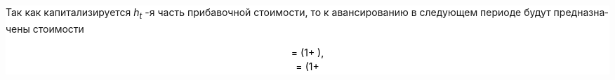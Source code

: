 <p class="10"><span lang="RU">Так как капитализируется <i>h<sub>t</sub></i> -я
часть прибавочной стоимости, то к авансированию в следующем периоде будут
предназначены стоимости <o:p></o:p></span></p>

<p class="10" align="center" style="text-align:center;text-indent:0cm"><span style="font-size:11.0pt;line-height:107%;font-family:&quot;Calibri&quot;,sans-serif;
mso-ascii-theme-font:minor-latin;mso-fareast-font-family:&quot;Times New Roman&quot;;
mso-fareast-theme-font:minor-fareast;mso-hansi-theme-font:minor-latin;
mso-bidi-font-family:&quot;Times New Roman&quot;;mso-bidi-theme-font:minor-bidi;
position:relative;top:4.0pt;mso-text-raise:-4.0pt;mso-ansi-language:EN-US;
mso-fareast-language:EN-US;mso-bidi-language:AR-SA"><v:shape id="_x0000_i1025" type="#_x0000_t75" style="width:30.75pt;height:19.5pt">
 <v:imagedata src="file:///C:/Users/bot32/AppData/Local/Temp/msohtmlclip1/01/clip_image007.png" o:title="" chromakey="white">
</v:imagedata></v:shape></span><span lang="RU" style="mso-bidi-font-size:16.0pt;
color:windowtext;mso-bidi-font-style:italic">=</span><span style="font-size:11.0pt;line-height:107%;font-family:&quot;Calibri&quot;,sans-serif;
mso-ascii-theme-font:minor-latin;mso-fareast-font-family:&quot;Times New Roman&quot;;
mso-fareast-theme-font:minor-fareast;mso-hansi-theme-font:minor-latin;
mso-bidi-font-family:&quot;Times New Roman&quot;;mso-bidi-theme-font:minor-bidi;
position:relative;top:4.0pt;mso-text-raise:-4.0pt;mso-ansi-language:EN-US;
mso-fareast-language:EN-US;mso-bidi-language:AR-SA"><v:shape id="_x0000_i1025" type="#_x0000_t75" style="width:17.25pt;height:19.5pt">
 <v:imagedata src="file:///C:/Users/bot32/AppData/Local/Temp/msohtmlclip1/01/clip_image003.png" o:title="" chromakey="white">
</v:imagedata></v:shape></span><span lang="RU" style="mso-bidi-font-size:16.0pt;
color:windowtext;mso-bidi-font-style:italic">(1+ </span><span style="font-size:11.0pt;line-height:107%;font-family:&quot;Calibri&quot;,sans-serif;
mso-ascii-theme-font:minor-latin;mso-fareast-font-family:&quot;Times New Roman&quot;;
mso-fareast-theme-font:minor-fareast;mso-hansi-theme-font:minor-latin;
mso-bidi-font-family:&quot;Times New Roman&quot;;mso-bidi-theme-font:minor-bidi;
position:relative;top:6.0pt;mso-text-raise:-6.0pt;mso-ansi-language:EN-US;
mso-fareast-language:EN-US;mso-bidi-language:AR-SA"><v:shape id="_x0000_i1025" type="#_x0000_t75" style="width:43.5pt;height:21.75pt">
 <v:imagedata src="file:///C:/Users/bot32/AppData/Local/Temp/msohtmlclip1/01/clip_image008.png" o:title="" chromakey="white">
</v:imagedata></v:shape></span><span lang="RU" style="mso-bidi-font-size:16.0pt;
color:windowtext;mso-bidi-font-style:italic">), <br>
</span><span style="font-size:11.0pt;line-height:107%;font-family:&quot;Calibri&quot;,sans-serif;
mso-ascii-theme-font:minor-latin;mso-fareast-font-family:&quot;Times New Roman&quot;;
mso-fareast-theme-font:minor-fareast;mso-hansi-theme-font:minor-latin;
mso-bidi-font-family:&quot;Times New Roman&quot;;mso-bidi-theme-font:minor-bidi;
position:relative;top:4.0pt;mso-text-raise:-4.0pt;mso-ansi-language:EN-US;
mso-fareast-language:EN-US;mso-bidi-language:AR-SA"><v:shape id="_x0000_i1025" type="#_x0000_t75" style="width:30.75pt;height:19.5pt">
 <v:imagedata src="file:///C:/Users/bot32/AppData/Local/Temp/msohtmlclip1/01/clip_image009.png" o:title="" chromakey="white">
</v:imagedata></v:shape></span><span lang="RU" style="mso-bidi-font-size:16.0pt;
color:windowtext;mso-bidi-font-style:italic">=</span><span style="font-size:11.0pt;line-height:107%;font-family:&quot;Calibri&quot;,sans-serif;
mso-ascii-theme-font:minor-latin;mso-fareast-font-family:&quot;Times New Roman&quot;;
mso-fareast-theme-font:minor-fareast;mso-hansi-theme-font:minor-latin;
mso-bidi-font-family:&quot;Times New Roman&quot;;mso-bidi-theme-font:minor-bidi;
position:relative;top:4.0pt;mso-text-raise:-4.0pt;mso-ansi-language:EN-US;
mso-fareast-language:EN-US;mso-bidi-language:AR-SA"><v:shape id="_x0000_i1025" type="#_x0000_t75" style="width:21.75pt;height:19.5pt">
 <v:imagedata src="file:///C:/Users/bot32/AppData/Local/Temp/msohtmlclip1/01/clip_image005.png" o:title="" chromakey="white">
</v:imagedata></v:shape></span><span lang="RU" style="mso-bidi-font-size:16.0pt;
color:windowtext;mso-bidi-font-style:italic">(1+ </span><span style="font-size:11.0pt;line-height:107%;font-family:&quot;Calibri&quot;,sans-serif;
mso-ascii-theme-font:minor-latin;mso-fareast-font-family:&quot;Times New Roman&quot;;
mso-fareast-theme-font:minor-fareast;mso-hansi-theme-font:minor-latin;
mso-bidi-font-family:&quot;Times New Roman&quot;;mso-bidi-theme-font:minor-bidi;